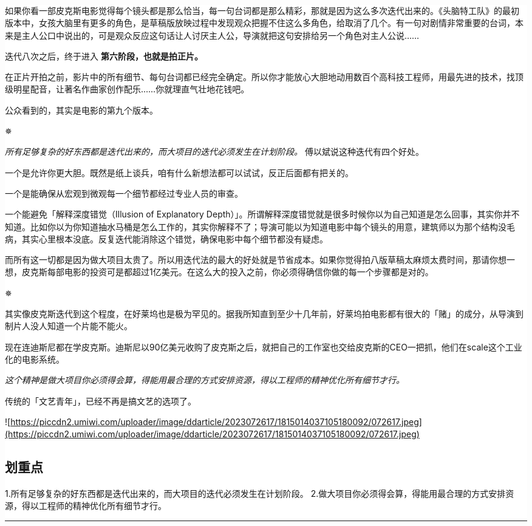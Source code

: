 如果你看一部皮克斯电影觉得每个镜头都是那么恰当，每一句台词都是那么精彩，那就是因为这么多次迭代出来的。《头脑特工队》的最初版本中，女孩大脑里有更多的角色，是草稿版放映过程中发现观众把握不住这么多角色，给取消了几个。有一句对剧情非常重要的台词，本来是主人公口中说出的，可是观众反应这句话让人讨厌主人公，导演就把这句安排给另一个角色对主人公说……

迭代八次之后，终于进入 **第六阶段，也就是拍正片。**

在正片开拍之前，影片中的所有细节、每句台词都已经完全确定。所以你才能放心大胆地动用数百个高科技工程师，用最先进的技术，找顶级明星配音，让著名作曲家创作配乐……你就理直气壮地花钱吧。

公众看到的，其实是电影的第九个版本。

✵

 *所有足够复杂的好东西都是迭代出来的，而大项目的迭代必须发生在计划阶段。* 傅以斌说这种迭代有四个好处。

一个是允许你更大胆。既然是纸上谈兵，咱有什么新想法都可以试试，反正后面都有把关的。

一个是能确保从宏观到微观每一个细节都经过专业人员的审查。

一个能避免「解释深度错觉（Illusion of Explanatory Depth）」。所谓解释深度错觉就是很多时候你以为自己知道是怎么回事，其实你并不知道。比如你以为你知道抽水马桶是怎么工作的，其实你解释不了；导演可能以为知道电影中每个镜头的用意，建筑师以为那个结构没毛病，其实心里根本没底。反复迭代能消除这个错觉，确保电影中每个细节都没有疑虑。

而所有这一切都是因为做大项目太贵了。所以用迭代法的最大的好处就是节省成本。如果你觉得拍八版草稿太麻烦太费时间，那请你想一想，皮克斯每部电影的投资可是都超过1亿美元。在这么大的投入之前，你必须得确信你做的每一个步骤都是对的。

✵

其实像皮克斯迭代到这个程度，在好莱坞也是极为罕见的。据我所知直到至少十几年前，好莱坞拍电影都有很大的「赌」的成分，从导演到制片人没人知道一个片能不能火。

现在连迪斯尼都在学皮克斯。迪斯尼以90亿美元收购了皮克斯之后，就把自己的工作室也交给皮克斯的CEO一把抓，他们在scale这个工业化的电影系统。

 *这个精神是做大项目你必须得会算，得能用最合理的方式安排资源，得以工程师的精神优化所有细节才行。*

传统的「文艺青年」，已经不再是搞文艺的选项了。

![https://piccdn2.umiwi.com/uploader/image/ddarticle/2023072617/1815014037105180092/072617.jpeg](https://piccdn2.umiwi.com/uploader/image/ddarticle/2023072617/1815014037105180092/072617.jpeg)

## 划重点

1.所有足够复杂的好东西都是迭代出来的，而大项目的迭代必须发生在计划阶段。
2.做大项目你必须得会算，得能用最合理的方式安排资源，得以工程师的精神优化所有细节才行。

---
